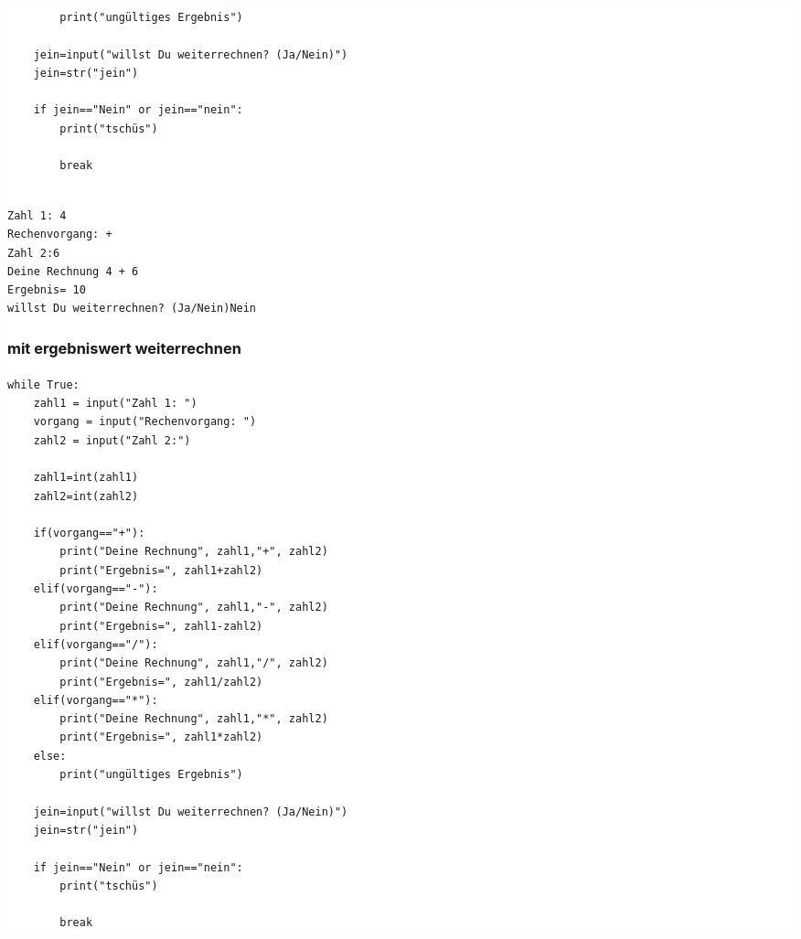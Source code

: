 ```
        print("ungültiges Ergebnis")
        
    jein=input("willst Du weiterrechnen? (Ja/Nein)")
    jein=str("jein")
    
    if jein=="Nein" or jein=="nein":
        print("tschüs")
        
        break
    

```

```
Zahl 1: 4
Rechenvorgang: +
Zahl 2:6
Deine Rechnung 4 + 6
Ergebnis= 10
willst Du weiterrechnen? (Ja/Nein)Nein

```

### mit ergebniswert weiterrechnen

```
while True:
    zahl1 = input("Zahl 1: ")
    vorgang = input("Rechenvorgang: ") 
    zahl2 = input("Zahl 2:")

    zahl1=int(zahl1)
    zahl2=int(zahl2)

    if(vorgang=="+"):
        print("Deine Rechnung", zahl1,"+", zahl2)
        print("Ergebnis=", zahl1+zahl2)
    elif(vorgang=="-"):
        print("Deine Rechnung", zahl1,"-", zahl2)
        print("Ergebnis=", zahl1-zahl2)
    elif(vorgang=="/"):
        print("Deine Rechnung", zahl1,"/", zahl2)
        print("Ergebnis=", zahl1/zahl2)
    elif(vorgang=="*"):
        print("Deine Rechnung", zahl1,"*", zahl2)
        print("Ergebnis=", zahl1*zahl2)
    else:
        print("ungültiges Ergebnis")
        
    jein=input("willst Du weiterrechnen? (Ja/Nein)")
    jein=str("jein")
    
    if jein=="Nein" or jein=="nein":
        print("tschüs")
        
        break

```

